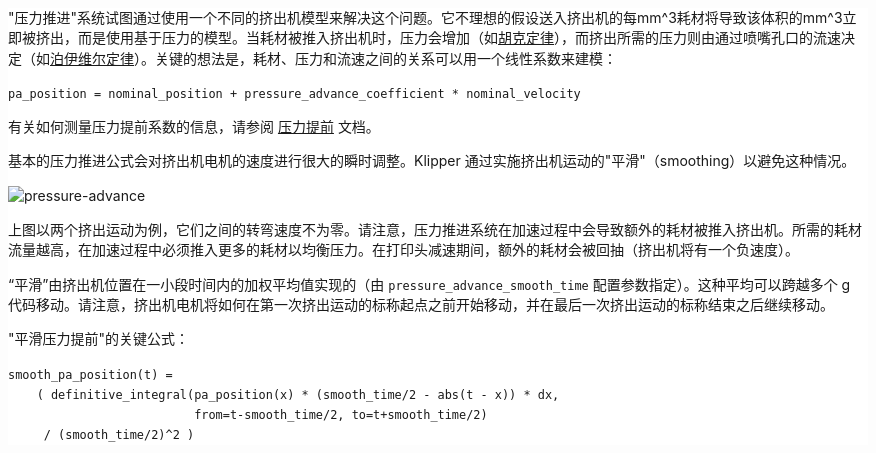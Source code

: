 "压力推进"系统试图通过使用一个不同的挤出机模型来解决这个问题。它不理想的假设送入挤出机的每mm^3耗材将导致该体积的mm^3立即被挤出，而是使用基于压力的模型。当耗材被推入挤出机时，压力会增加（如[胡克定律](https://en.wikipedia.org/wiki/Hooke%27s_law)），而挤出所需的压力则由通过喷嘴孔口的流速决定（如[泊伊维尔定律](https://en.wikipedia.org/wiki/Poiseuille_law)）。关键的想法是，耗材、压力和流速之间的关系可以用一个线性系数来建模：

```
pa_position = nominal_position + pressure_advance_coefficient * nominal_velocity
```

有关如何测量压力提前系数的信息，请参阅 [压力提前](Pressure_Advance.md) 文档。

基本的压力推进公式会对挤出机电机的速度进行很大的瞬时调整。Klipper 通过实施挤出机运动的"平滑"（smoothing）以避免这种情况。

![pressure-advance](img/pressure-velocity.png)

上图以两个挤出运动为例，它们之间的转弯速度不为零。请注意，压力推进系统在加速过程中会导致额外的耗材被推入挤出机。所需的耗材流量越高，在加速过程中必须推入更多的耗材以均衡压力。在打印头减速期间，额外的耗材会被回抽（挤出机将有一个负速度）。

“平滑”由挤出机位置在一小段时间内的加权平均值实现的（由 `pressure_advance_smooth_time` 配置参数指定）。这种平均可以跨越多个 g 代码移动。请注意，挤出机电机将如何在第一次挤出运动的标称起点之前开始移动，并在最后一次挤出运动的标称结束之后继续移动。

"平滑压力提前"的关键公式：

```
smooth_pa_position(t) =
    ( definitive_integral(pa_position(x) * (smooth_time/2 - abs(t - x)) * dx,
                          from=t-smooth_time/2, to=t+smooth_time/2)
     / (smooth_time/2)^2 )
```
